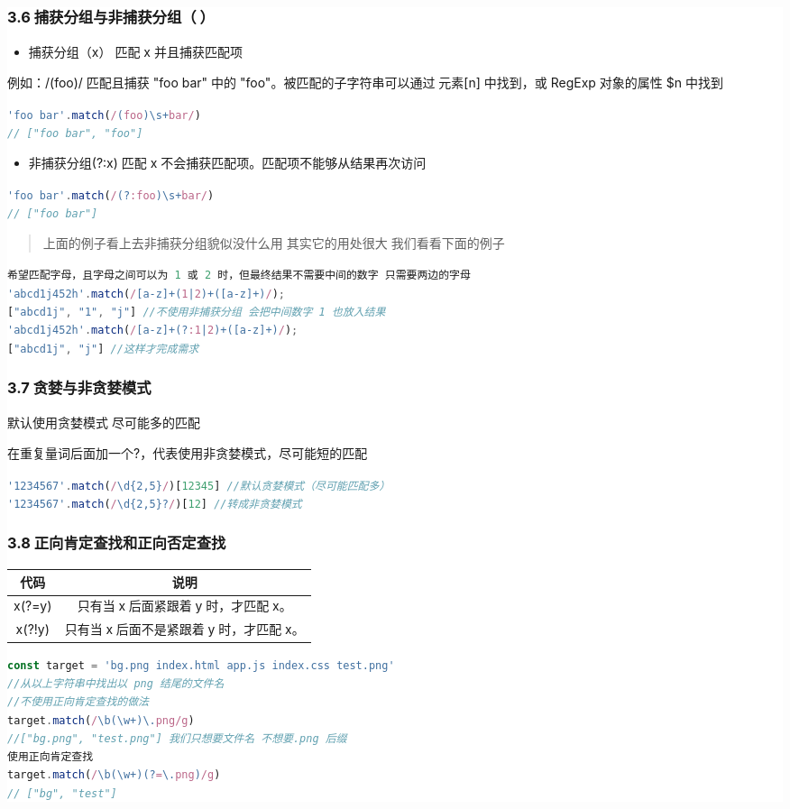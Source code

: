 ### 3.6 捕获分组与非捕获分组（ ）

- 捕获分组（x） 匹配 x 并且捕获匹配项

例如：/(foo)/ 匹配且捕获 "foo bar" 中的 "foo"。被匹配的子字符串可以通过 元素[n] 中找到，或 RegExp 对象的属性 \$n 中找到

```javascript
'foo bar'.match(/(foo)\s+bar/)
// ["foo bar", "foo"]
```

- 非捕获分组(?:x) 匹配 x 不会捕获匹配项。匹配项不能够从结果再次访问

```javascript
'foo bar'.match(/(?:foo)\s+bar/)
// ["foo bar"]
```

> 上面的例子看上去非捕获分组貌似没什么用 其实它的用处很大 我们看看下面的例子

```javascript
希望匹配字母，且字母之间可以为 1 或 2 时，但最终结果不需要中间的数字 只需要两边的字母
'abcd1j452h'.match(/[a-z]+(1|2)+([a-z]+)/);
["abcd1j", "1", "j"] //不使用非捕获分组 会把中间数字 1 也放入结果
'abcd1j452h'.match(/[a-z]+(?:1|2)+([a-z]+)/);
["abcd1j", "j"] //这样才完成需求
```

### 3.7 贪婪与非贪婪模式

默认使用贪婪模式 尽可能多的匹配

在重复量词后面加一个?，代表使用非贪婪模式，尽可能短的匹配

```javascript
'1234567'.match(/\d{2,5}/)[12345] //默认贪婪模式（尽可能匹配多）
'1234567'.match(/\d{2,5}?/)[12] //转成非贪婪模式
```

### 3.8 正向肯定查找和正向否定查找

|  代码  |                   说明                   |
| :----: | :--------------------------------------: |
| x(?=y) |   只有当 x 后面紧跟着 y 时，才匹配 x。   |
| x(?!y) | 只有当 x 后面不是紧跟着 y 时，才匹配 x。 |

```javascript
const target = 'bg.png index.html app.js index.css test.png'
//从以上字符串中找出以 png 结尾的文件名
//不使用正向肯定查找的做法
target.match(/\b(\w+)\.png/g)
//["bg.png", "test.png"] 我们只想要文件名 不想要.png 后缀
使用正向肯定查找
target.match(/\b(\w+)(?=\.png)/g)
// ["bg", "test"]
```
